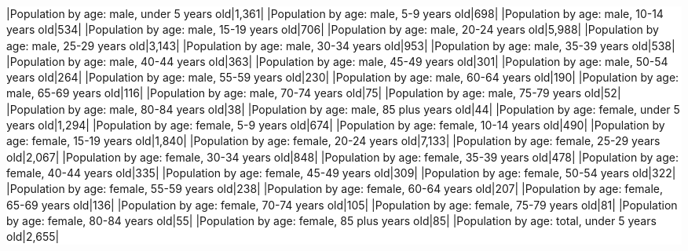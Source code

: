 |Population by age: male, under 5 years old|1,361|
|Population by age: male, 5-9 years old|698|
|Population by age: male, 10-14 years old|534|
|Population by age: male, 15-19 years old|706|
|Population by age: male, 20-24 years old|5,988|
|Population by age: male, 25-29 years old|3,143|
|Population by age: male, 30-34 years old|953|
|Population by age: male, 35-39 years old|538|
|Population by age: male, 40-44 years old|363|
|Population by age: male, 45-49 years old|301|
|Population by age: male, 50-54 years old|264|
|Population by age: male, 55-59 years old|230|
|Population by age: male, 60-64 years old|190|
|Population by age: male, 65-69 years old|116|
|Population by age: male, 70-74 years old|75|
|Population by age: male, 75-79 years old|52|
|Population by age: male, 80-84 years old|38|
|Population by age: male, 85 plus years old|44|
|Population by age: female, under 5 years old|1,294|
|Population by age: female, 5-9 years old|674|
|Population by age: female, 10-14 years old|490|
|Population by age: female, 15-19 years old|1,840|
|Population by age: female, 20-24 years old|7,133|
|Population by age: female, 25-29 years old|2,067|
|Population by age: female, 30-34 years old|848|
|Population by age: female, 35-39 years old|478|
|Population by age: female, 40-44 years old|335|
|Population by age: female, 45-49 years old|309|
|Population by age: female, 50-54 years old|322|
|Population by age: female, 55-59 years old|238|
|Population by age: female, 60-64 years old|207|
|Population by age: female, 65-69 years old|136|
|Population by age: female, 70-74 years old|105|
|Population by age: female, 75-79 years old|81|
|Population by age: female, 80-84 years old|55|
|Population by age: female, 85 plus years old|85|
|Population by age: total, under 5 years old|2,655|